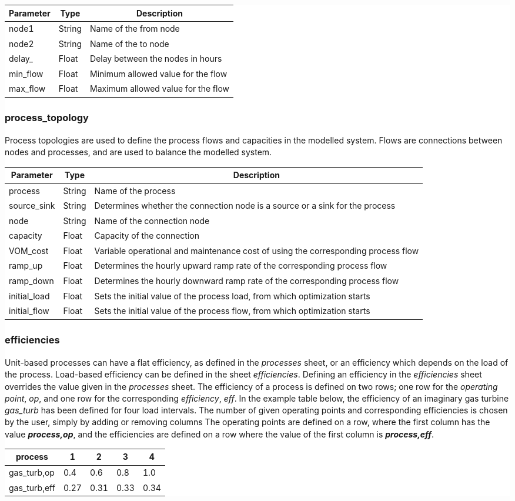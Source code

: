 | Parameter    | Type   | Description                                                                       |
|--------------|--------|-----------------------------------------------------------------------------------|
| node1        | String | Name of the from node                                                             |
| node2        | String | Name of the to node                                                               |
| delay_       | Float | Delay between the nodes in hours                                                   |
| min_flow     | Float | Minimum allowed value for the flow                                                 |
| max_flow     | Float | Maximum allowed value for the flow                                                 |


### process_topology

Process topologies are used to define the process flows and capacities in the modelled system. Flows are connections between nodes and processes, and are used to balance the modelled system.

| Parameter    | Type   | Description                                                                       |
|--------------|--------|-----------------------------------------------------------------------------------|
| process      | String | Name of the process                                                               |
| source_sink  | String | Determines whether the connection node is a source or a sink for the process      |
| node         | String | Name of the connection node                                                       |
| capacity     | Float  | Capacity of the connection                                                        |
| VOM_cost     | Float  | Variable operational and maintenance cost of using the corresponding process flow |
| ramp_up      | Float  | Determines the hourly upward ramp rate of the corresponding process flow          |
| ramp_down    | Float  | Determines the hourly downward ramp rate of the corresponding process flow        |
| initial_load | Float  | Sets the initial value of the process load, from which optimization starts        |
| initial_flow | Float  | Sets the initial value of the process flow, from which optimization starts        |


### efficiencies
Unit-based processes can have a flat efficiency, as defined in the *processes* sheet, or an efficiency which depends on the load of the process. Load-based efficiency can be defined in the sheet *efficiencies*. Defining an efficiency in the *efficiencies* sheet overrides the value given in the *processes* sheet. The efficiency of a process is  defined on two rows; one row for the *operating point*, *op*, and one row for the corresponding *efficiency*, *eff*.  In the example table below, the efficiency of an imaginary gas turbine *gas_turb* has been defined for four load intervals. The number of given operating points and corresponding efficiencies is chosen by the user, simply by adding or removing columns The operating points are defined on a row, where the first column has the value ***process,op***, and the efficiencies are defined on a row where the value of the first column is ***process,eff***. 

| process      | 1    | 2    | 3    | 4    |
|--------------|------|------|------|------|
| gas_turb,op  | 0.4  | 0.6  | 0.8  | 1.0  |
| gas_turb,eff | 0.27 | 0.31 | 0.33 | 0.34 |
